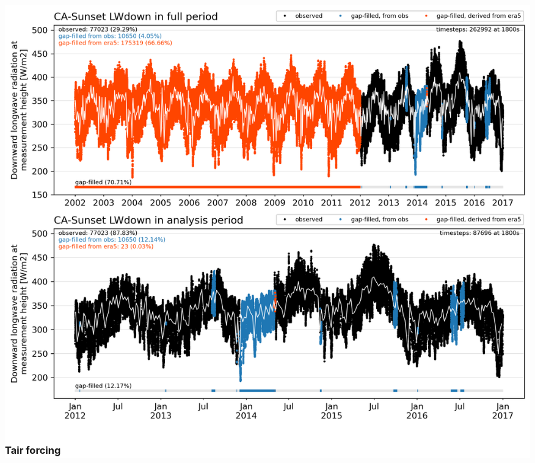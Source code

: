 [![LWdown](./obs_plots/LWdown_gapfilled_forcing.png)](./obs_plots/LWdown_gapfilled_forcing.png)

### Tair forcing
